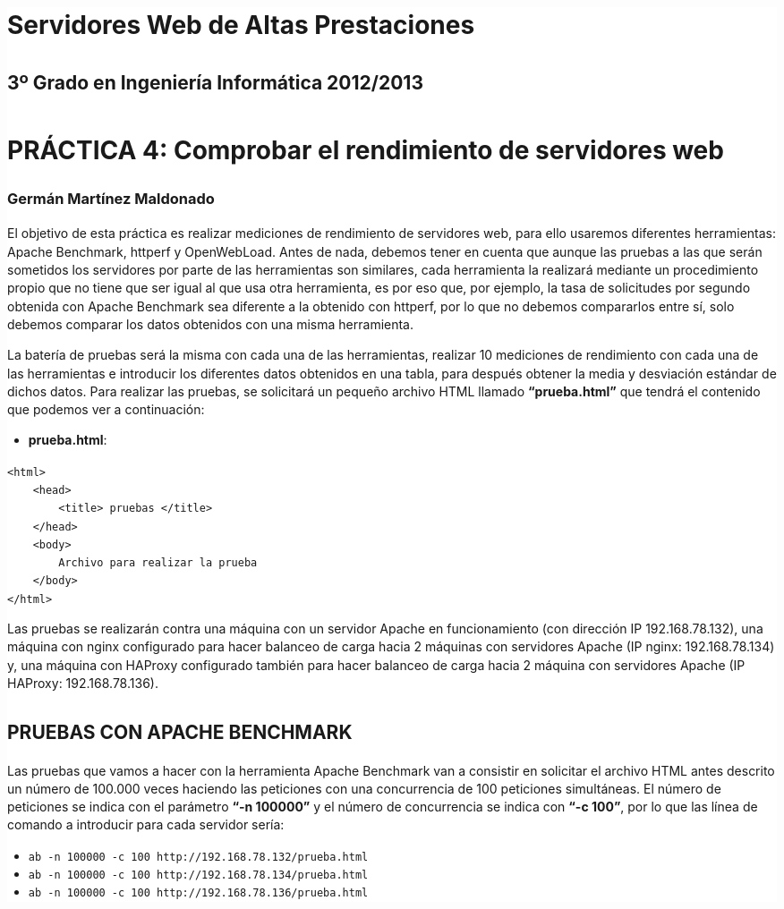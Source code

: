 Servidores Web de Altas Prestaciones
====================================
3º Grado en Ingeniería Informática 2012/2013
--------------------------------------------


# PRÁCTICA 4: Comprobar el rendimiento de servidores web
### Germán Martínez Maldonado

El objetivo de esta práctica es realizar mediciones de rendimiento de servidores web, para ello usaremos diferentes herramientas: Apache Benchmark, httperf y OpenWebLoad. Antes de nada, debemos tener en cuenta que aunque las pruebas a las que serán sometidos los servidores por parte de las herramientas son similares, cada herramienta la realizará mediante un procedimiento propio que no tiene que ser igual al que usa otra herramienta, es por eso que, por ejemplo, la tasa de solicitudes por segundo obtenida con Apache Benchmark sea diferente a la obtenido con httperf, por lo que no debemos compararlos entre sí, solo debemos comparar los datos obtenidos con una misma herramienta.

La batería de pruebas será la misma con cada una de las herramientas, realizar 10 mediciones de rendimiento con cada una de las herramientas e introducir los diferentes datos obtenidos en una tabla, para después obtener la media y desviación estándar de dichos datos. Para realizar las pruebas, se solicitará un pequeño archivo HTML llamado **“prueba.html”** que tendrá el contenido que podemos ver a continuación:

* **prueba.html**:

```
<html>
    <head>
        <title> pruebas </title>
    </head>
    <body>
        Archivo para realizar la prueba
    </body>
</html>
```

Las pruebas se realizarán contra una máquina con un servidor Apache en funcionamiento (con dirección IP 192.168.78.132), una máquina con nginx configurado para hacer balanceo de carga hacia 2 máquinas con servidores Apache (IP nginx: 192.168.78.134) y, una máquina con HAProxy configurado también para hacer balanceo de carga hacia 2 máquina con servidores Apache (IP HAProxy: 192.168.78.136).


## PRUEBAS CON APACHE BENCHMARK

Las pruebas que vamos a hacer con la herramienta Apache Benchmark van a consistir en solicitar el archivo HTML antes descrito un número de 100.000 veces haciendo las peticiones con una concurrencia de 100 peticiones simultáneas. El número de peticiones se indica con el parámetro **“-n 100000”** y el número de concurrencia se indica con **“-c 100”**, por lo que las línea de comando a introducir para cada servidor sería:

* `ab -n 100000 -c 100 http://192.168.78.132/prueba.html`
* `ab -n 100000 -c 100 http://192.168.78.134/prueba.html`
* `ab -n 100000 -c 100 http://192.168.78.136/prueba.html`
